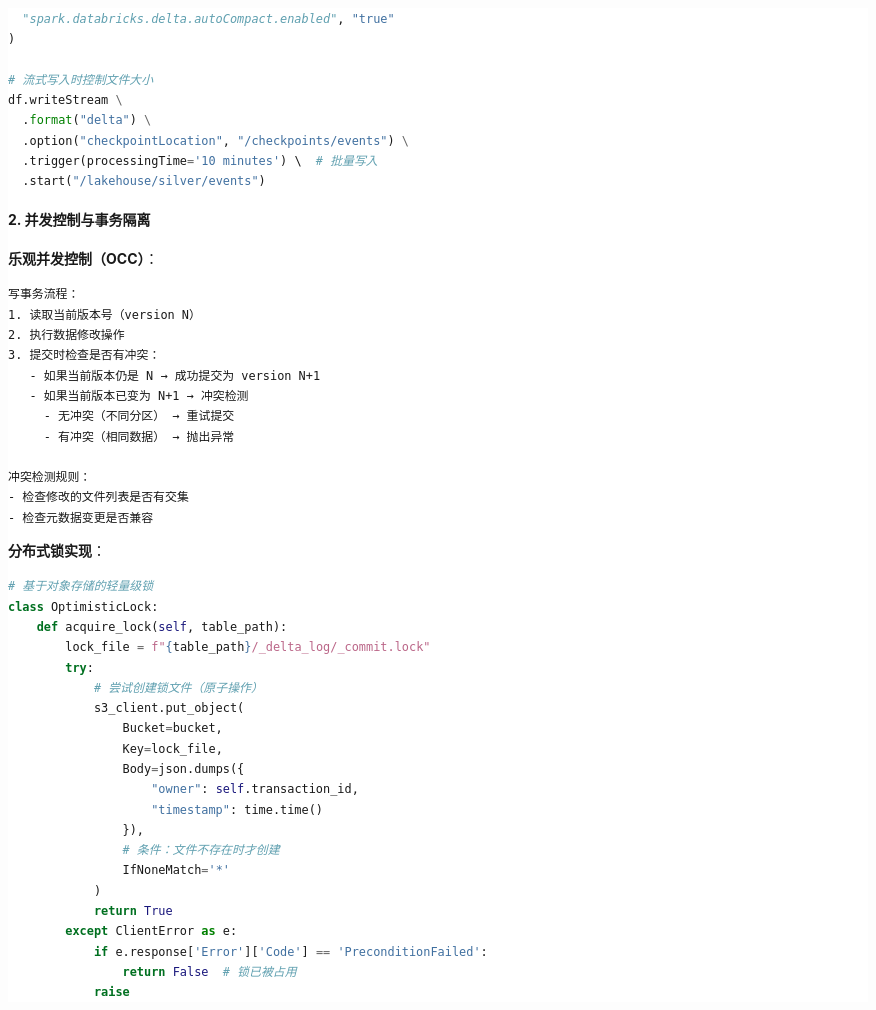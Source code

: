 ```python
  "spark.databricks.delta.autoCompact.enabled", "true"
)

# 流式写入时控制文件大小
df.writeStream \
  .format("delta") \
  .option("checkpointLocation", "/checkpoints/events") \
  .trigger(processingTime='10 minutes') \  # 批量写入
  .start("/lakehouse/silver/events")
```

#### 2. 并发控制与事务隔离

**乐观并发控制（OCC）**：
```
写事务流程：
1. 读取当前版本号（version N）
2. 执行数据修改操作
3. 提交时检查是否有冲突：
   - 如果当前版本仍是 N → 成功提交为 version N+1
   - 如果当前版本已变为 N+1 → 冲突检测
     - 无冲突（不同分区） → 重试提交
     - 有冲突（相同数据） → 抛出异常

冲突检测规则：
- 检查修改的文件列表是否有交集
- 检查元数据变更是否兼容
```

**分布式锁实现**：
```python
# 基于对象存储的轻量级锁
class OptimisticLock:
    def acquire_lock(self, table_path):
        lock_file = f"{table_path}/_delta_log/_commit.lock"
        try:
            # 尝试创建锁文件（原子操作）
            s3_client.put_object(
                Bucket=bucket,
                Key=lock_file,
                Body=json.dumps({
                    "owner": self.transaction_id,
                    "timestamp": time.time()
                }),
                # 条件：文件不存在时才创建
                IfNoneMatch='*'
            )
            return True
        except ClientError as e:
            if e.response['Error']['Code'] == 'PreconditionFailed':
                return False  # 锁已被占用
            raise
```
